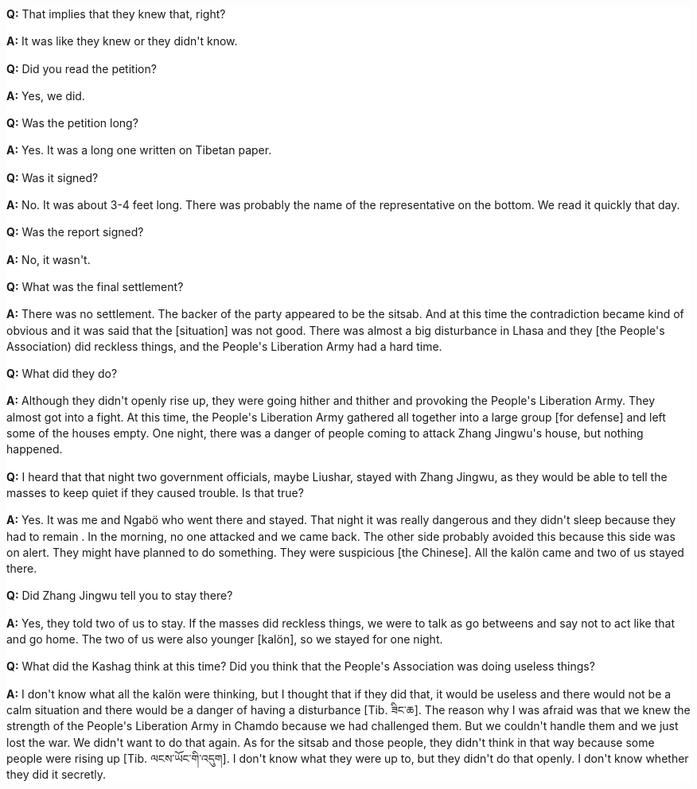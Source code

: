**Q:**  That implies that they knew that, right?   

**A:**  It was like they knew or they didn't know.   

**Q:**  Did you read the petition?   

**A:**  Yes, we did.   

**Q:**  Was the petition long?   

**A:**  Yes. It was a long one written on Tibetan paper.   

**Q:**  Was it signed?   

**A:**  No. It was about 3-4 feet long. There was probably the name of the representative on the bottom. We read it quickly that day.   

**Q:**  Was the report signed?   

**A:**  No, it wasn't.   

**Q:**  What was the final settlement?   

**A:**  There was no settlement. The backer of the party appeared to be the sitsab. And at this time the contradiction became kind of obvious and it was said that the [situation] was not good. There was almost a big disturbance in Lhasa and they [the People's Association) did reckless things, and the People's Liberation Army had a hard time.   

**Q:**  What did they do?   

**A:**  Although they didn't openly rise up, they were going hither and thither and provoking the People's Liberation Army. They almost got into a fight. At this time, the People's Liberation Army gathered all together into a large group [for defense] and left some of the houses empty. One night, there was a danger of people coming to attack Zhang Jingwu's house, but nothing happened.   

**Q:**  I heard that that night two government officials, maybe Liushar, stayed with Zhang Jingwu, as they would be able to tell the masses to keep quiet if they caused trouble. Is that true?   

**A:**  Yes. It was me and Ngabö who went there and stayed. That night it was really dangerous and they didn't sleep because they had to remain . In the morning, no one attacked and we came back. The other side probably avoided this because this side was on alert. They might have planned to do something. They were suspicious [the Chinese]. All the kalön came and two of us stayed there.   

**Q:**  Did Zhang Jingwu tell you to stay there?   

**A:**  Yes, they told two of us to stay. If the masses did reckless things, we were to talk as go betweens and say not to act like that and go home. The two of us were also younger [kalön], so we stayed for one night.   

**Q:**  What did the Kashag think at this time? Did you think that the People's Association was doing useless things?   

**A:**  I don't know what all the kalön were thinking, but I thought that if they did that, it would be useless and there would not be a calm situation and there would be a danger of having a disturbance [Tib. ཟིང་ཆ]. The reason why I was afraid was that we knew the strength of the People's Liberation Army in Chamdo because we had challenged them. But we couldn't handle them and we just lost the war. We didn't want to do that again. As for the <span class="tooltip" data-text="[tib. སྲིད་ཚབ] An acting Silön (Chief/Prime Minister). Two silön were appointed in 1950 when the Dalai Lama left Lhasa for the safety of Yadong on the Sikkim/Indian border.">sitsab</span> and those people, they didn't think in that way because some people were rising up [Tib. ལངས་ཡོང་གི་འདུག]. I don't know what they were up to, but they didn't do that openly. I don't know whether they did it secretly.   
